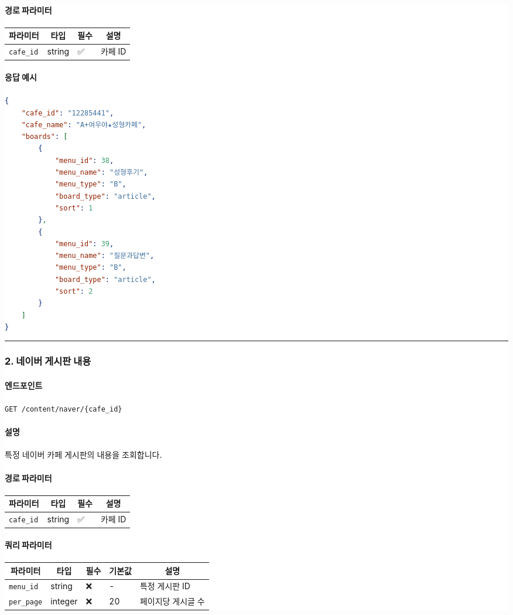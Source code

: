 #### 경로 파라미터

| 파라미터 | 타입 | 필수 | 설명 |
|----------|------|------|------|
| `cafe_id` | string | ✅ | 카페 ID |

#### 응답 예시
```json
{
    "cafe_id": "12285441",
    "cafe_name": "A+여우야★성형카페",
    "boards": [
        {
            "menu_id": 38,
            "menu_name": "성형후기",
            "menu_type": "B",
            "board_type": "article",
            "sort": 1
        },
        {
            "menu_id": 39,
            "menu_name": "질문과답변",
            "menu_type": "B",
            "board_type": "article",
            "sort": 2
        }
    ]
}
```

---

### 2. 네이버 게시판 내용

#### 엔드포인트
```http
GET /content/naver/{cafe_id}
```

#### 설명
특정 네이버 카페 게시판의 내용을 조회합니다.

#### 경로 파라미터

| 파라미터 | 타입 | 필수 | 설명 |
|----------|------|------|------|
| `cafe_id` | string | ✅ | 카페 ID |

#### 쿼리 파라미터

| 파라미터 | 타입 | 필수 | 기본값 | 설명 |
|----------|------|------|--------|------|
| `menu_id` | string | ❌ | - | 특정 게시판 ID |
| `per_page` | integer | ❌ | 20 | 페이지당 게시글 수 |
